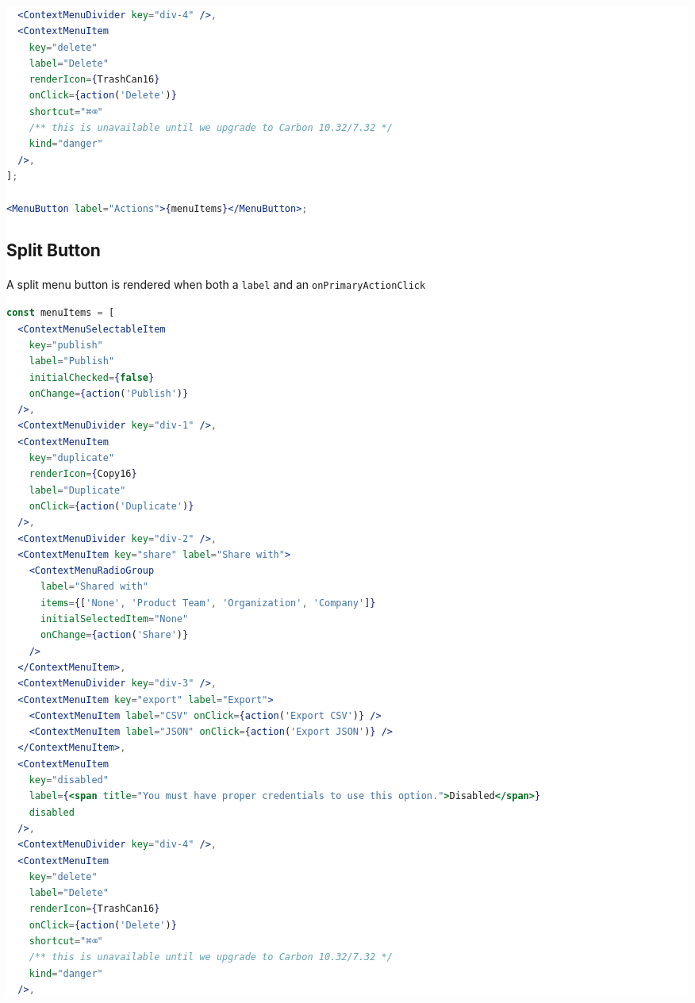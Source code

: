 ```jsx
  <ContextMenuDivider key="div-4" />,
  <ContextMenuItem
    key="delete"
    label="Delete"
    renderIcon={TrashCan16}
    onClick={action('Delete')}
    shortcut="⌘⌫"
    /** this is unavailable until we upgrade to Carbon 10.32/7.32 */
    kind="danger"
  />,
];

<MenuButton label="Actions">{menuItems}</MenuButton>;
```

## Split Button

A split menu button is rendered when both a `label` and an `onPrimaryActionClick`

```jsx
const menuItems = [
  <ContextMenuSelectableItem
    key="publish"
    label="Publish"
    initialChecked={false}
    onChange={action('Publish')}
  />,
  <ContextMenuDivider key="div-1" />,
  <ContextMenuItem
    key="duplicate"
    renderIcon={Copy16}
    label="Duplicate"
    onClick={action('Duplicate')}
  />,
  <ContextMenuDivider key="div-2" />,
  <ContextMenuItem key="share" label="Share with">
    <ContextMenuRadioGroup
      label="Shared with"
      items={['None', 'Product Team', 'Organization', 'Company']}
      initialSelectedItem="None"
      onChange={action('Share')}
    />
  </ContextMenuItem>,
  <ContextMenuDivider key="div-3" />,
  <ContextMenuItem key="export" label="Export">
    <ContextMenuItem label="CSV" onClick={action('Export CSV')} />
    <ContextMenuItem label="JSON" onClick={action('Export JSON')} />
  </ContextMenuItem>,
  <ContextMenuItem
    key="disabled"
    label={<span title="You must have proper credentials to use this option.">Disabled</span>}
    disabled
  />,
  <ContextMenuDivider key="div-4" />,
  <ContextMenuItem
    key="delete"
    label="Delete"
    renderIcon={TrashCan16}
    onClick={action('Delete')}
    shortcut="⌘⌫"
    /** this is unavailable until we upgrade to Carbon 10.32/7.32 */
    kind="danger"
  />,
```